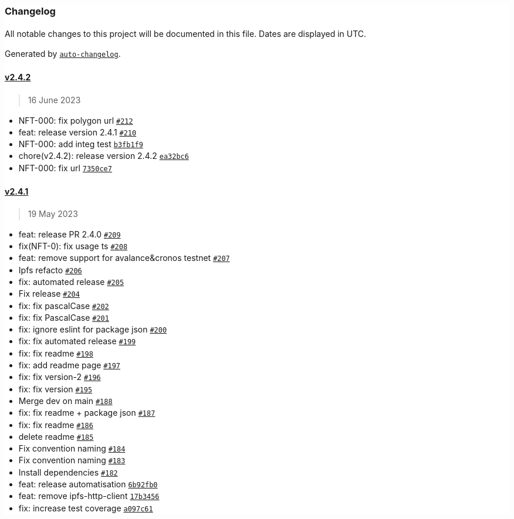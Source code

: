 ### Changelog

All notable changes to this project will be documented in this file. Dates are displayed in UTC.

Generated by [`auto-changelog`](https://github.com/CookPete/auto-changelog).

#### [v2.4.2](https://github.com/ConsenSys/consensys-sdk/compare/v2.4.1...v2.4.2)

> 16 June 2023

- NFT-000: fix polygon url [`#212`](https://github.com/ConsenSys/consensys-sdk/pull/212)
- feat: release version 2.4.1 [`#210`](https://github.com/ConsenSys/consensys-sdk/pull/210)
- NFT-000: add integ test [`b3fb1f9`](https://github.com/ConsenSys/consensys-sdk/commit/b3fb1f993b048bec5d33e584ed531a4220220fce)
- chore(v2.4.2): release version 2.4.2 [`ea32bc6`](https://github.com/ConsenSys/consensys-sdk/commit/ea32bc6a588e3a649ba47a3c23b62fca0af1e7fa)
- NFT-000: fix url [`7350ce7`](https://github.com/ConsenSys/consensys-sdk/commit/7350ce73f18ea28ddaccf7d6b52e5ab764b208b2)

#### [v2.4.1](https://github.com/ConsenSys/consensys-sdk/compare/2.4.0...v2.4.1)

> 19 May 2023

- feat: release PR 2.4.0 [`#209`](https://github.com/ConsenSys/consensys-sdk/pull/209)
- fix(NFT-0): fix usage ts [`#208`](https://github.com/ConsenSys/consensys-sdk/pull/208)
- feat: remove support for avalance&cronos testnet [`#207`](https://github.com/ConsenSys/consensys-sdk/pull/207)
- Ipfs refacto [`#206`](https://github.com/ConsenSys/consensys-sdk/pull/206)
- fix: automated release [`#205`](https://github.com/ConsenSys/consensys-sdk/pull/205)
- Fix release [`#204`](https://github.com/ConsenSys/consensys-sdk/pull/204)
- fix: fix pascalCase [`#202`](https://github.com/ConsenSys/consensys-sdk/pull/202)
- fix: fix PascalCase [`#201`](https://github.com/ConsenSys/consensys-sdk/pull/201)
- fix: ignore eslint for package json [`#200`](https://github.com/ConsenSys/consensys-sdk/pull/200)
- fix: fix automated release [`#199`](https://github.com/ConsenSys/consensys-sdk/pull/199)
- fix: fix readme [`#198`](https://github.com/ConsenSys/consensys-sdk/pull/198)
- fix: add readme page [`#197`](https://github.com/ConsenSys/consensys-sdk/pull/197)
- fix: fix version-2 [`#196`](https://github.com/ConsenSys/consensys-sdk/pull/196)
- fix: fix version [`#195`](https://github.com/ConsenSys/consensys-sdk/pull/195)
- Merge dev on main [`#188`](https://github.com/ConsenSys/consensys-sdk/pull/188)
- fix: fix readme + package json [`#187`](https://github.com/ConsenSys/consensys-sdk/pull/187)
- fix: fix readme [`#186`](https://github.com/ConsenSys/consensys-sdk/pull/186)
- delete readme [`#185`](https://github.com/ConsenSys/consensys-sdk/pull/185)
- Fix convention naming [`#184`](https://github.com/ConsenSys/consensys-sdk/pull/184)
- Fix convention naming [`#183`](https://github.com/ConsenSys/consensys-sdk/pull/183)
- Install dependencies [`#182`](https://github.com/ConsenSys/consensys-sdk/pull/182)
- feat: release automatisation [`6b92fb0`](https://github.com/ConsenSys/consensys-sdk/commit/6b92fb061b83e4b9912be5e66839034327450a8e)
- feat: remove ipfs-http-client [`17b3456`](https://github.com/ConsenSys/consensys-sdk/commit/17b3456ba1800225a31b3f11d01af4dbb9db9d1d)
- fix: increase test coverage [`a097c61`](https://github.com/ConsenSys/consensys-sdk/commit/a097c618f210c7a418e6d815ed59d8fc73e0d511)
